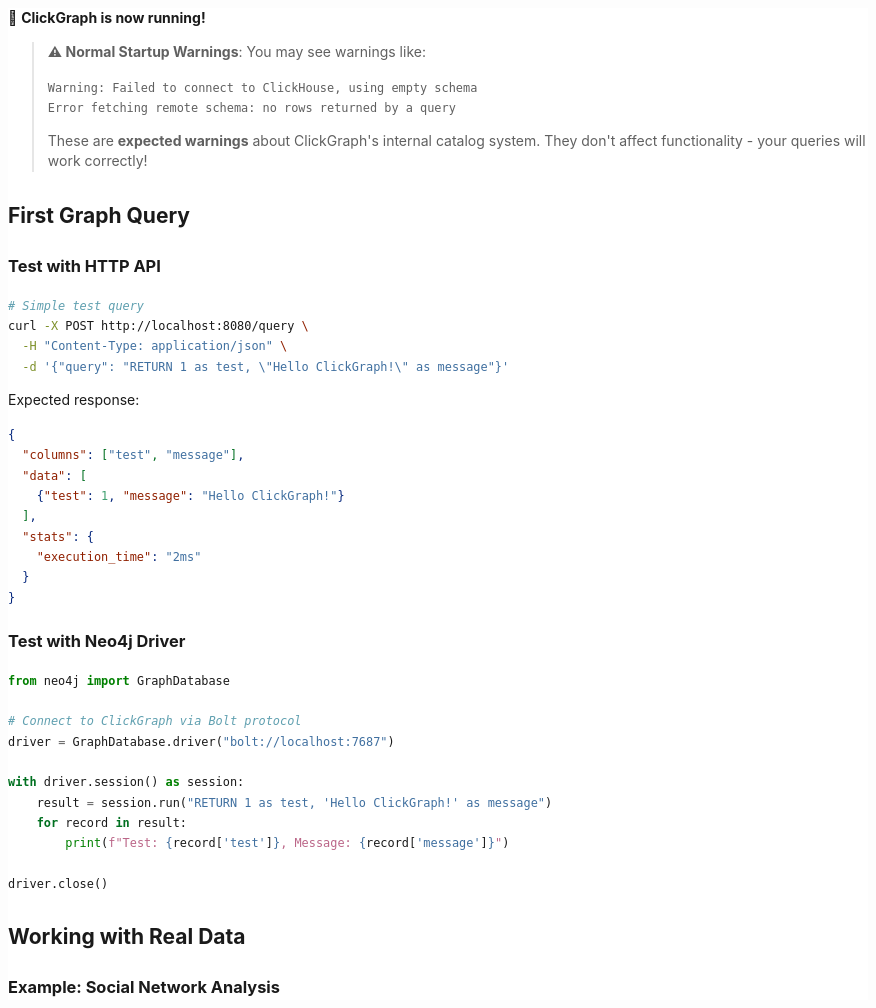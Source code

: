 🎉 **ClickGraph is now running!**

> **⚠️ Normal Startup Warnings**: You may see warnings like:
> ```
> Warning: Failed to connect to ClickHouse, using empty schema
> Error fetching remote schema: no rows returned by a query
> ```
> These are **expected warnings** about ClickGraph's internal catalog system. They don't affect functionality - your queries will work correctly!

## First Graph Query

### Test with HTTP API
```bash
# Simple test query
curl -X POST http://localhost:8080/query \
  -H "Content-Type: application/json" \
  -d '{"query": "RETURN 1 as test, \"Hello ClickGraph!\" as message"}'
```

Expected response:
```json
{
  "columns": ["test", "message"],
  "data": [
    {"test": 1, "message": "Hello ClickGraph!"}
  ],
  "stats": {
    "execution_time": "2ms"
  }
}
```

### Test with Neo4j Driver
```python
from neo4j import GraphDatabase

# Connect to ClickGraph via Bolt protocol
driver = GraphDatabase.driver("bolt://localhost:7687")

with driver.session() as session:
    result = session.run("RETURN 1 as test, 'Hello ClickGraph!' as message")
    for record in result:
        print(f"Test: {record['test']}, Message: {record['message']}")

driver.close()
```

## Working with Real Data

### Example: Social Network Analysis
